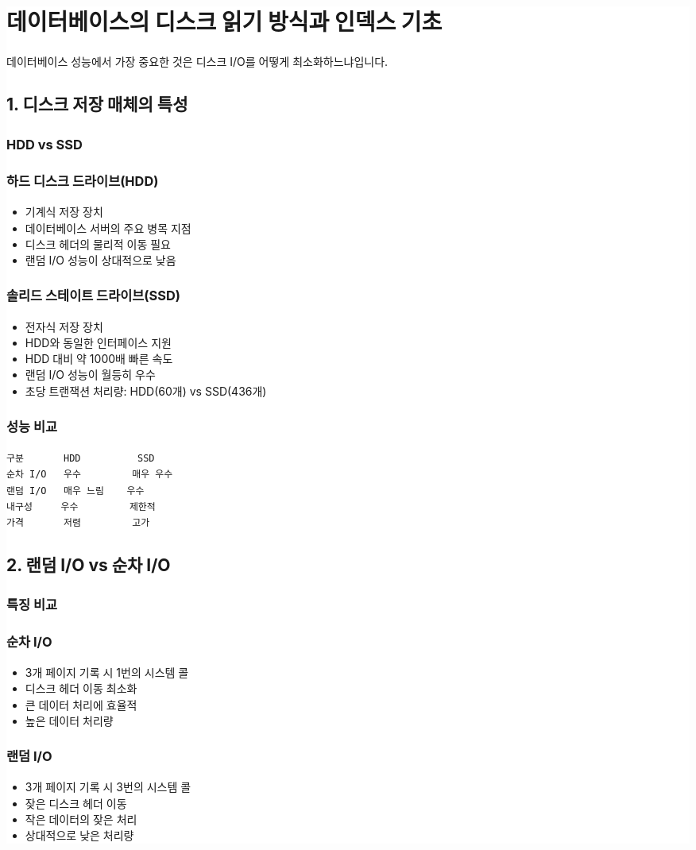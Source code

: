 # 데이터베이스의 디스크 읽기 방식과 인덱스 기초

데이터베이스 성능에서 가장 중요한 것은 디스크 I/O를 어떻게 최소화하느냐입니다.

## 1. 디스크 저장 매체의 특성

### HDD vs SSD

### 하드 디스크 드라이브(HDD)

- 기계식 저장 장치
- 데이터베이스 서버의 주요 병목 지점
- 디스크 헤더의 물리적 이동 필요
- 랜덤 I/O 성능이 상대적으로 낮음

### 솔리드 스테이트 드라이브(SSD)

- 전자식 저장 장치
- HDD와 동일한 인터페이스 지원
- HDD 대비 약 1000배 빠른 속도
- 랜덤 I/O 성능이 월등히 우수
- 초당 트랜잭션 처리량: HDD(60개) vs SSD(436개)

### 성능 비교

```
구분       HDD          SSD
순차 I/O   우수         매우 우수
랜덤 I/O   매우 느림    우수
내구성     우수         제한적
가격       저렴         고가

```

## 2. 랜덤 I/O vs 순차 I/O

### 특징 비교

### 순차 I/O

- 3개 페이지 기록 시 1번의 시스템 콜
- 디스크 헤더 이동 최소화
- 큰 데이터 처리에 효율적
- 높은 데이터 처리량

### 랜덤 I/O

- 3개 페이지 기록 시 3번의 시스템 콜
- 잦은 디스크 헤더 이동
- 작은 데이터의 잦은 처리
- 상대적으로 낮은 처리량
